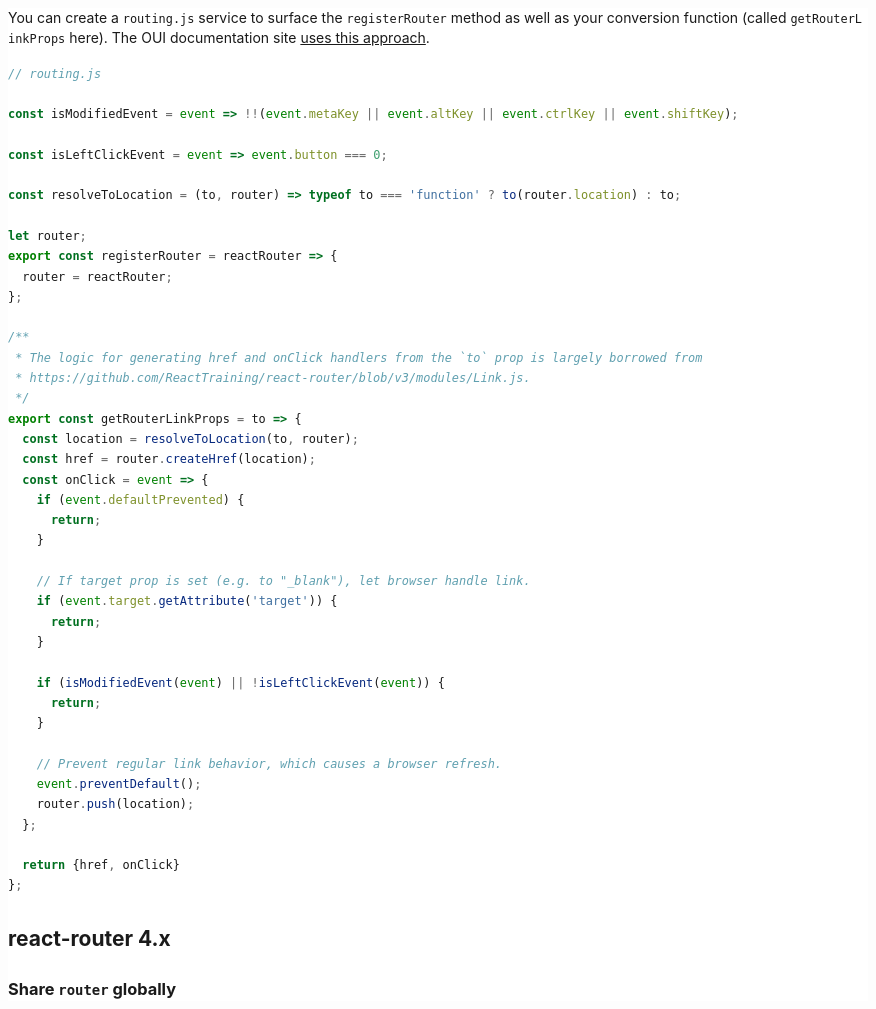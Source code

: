 You can create a `routing.js` service to surface the `registerRouter` method as well as your
conversion function (called `getRouterLinkProps` here). The OUI documentation site [uses this approach](../src-docs/src/services/routing/routing.js).

```js
// routing.js

const isModifiedEvent = event => !!(event.metaKey || event.altKey || event.ctrlKey || event.shiftKey);

const isLeftClickEvent = event => event.button === 0;

const resolveToLocation = (to, router) => typeof to === 'function' ? to(router.location) : to;

let router;
export const registerRouter = reactRouter => {
  router = reactRouter;
};

/**
 * The logic for generating href and onClick handlers from the `to` prop is largely borrowed from
 * https://github.com/ReactTraining/react-router/blob/v3/modules/Link.js.
 */
export const getRouterLinkProps = to => {
  const location = resolveToLocation(to, router);
  const href = router.createHref(location);
  const onClick = event => {
    if (event.defaultPrevented) {
      return;
    }

    // If target prop is set (e.g. to "_blank"), let browser handle link.
    if (event.target.getAttribute('target')) {
      return;
    }

    if (isModifiedEvent(event) || !isLeftClickEvent(event)) {
      return;
    }

    // Prevent regular link behavior, which causes a browser refresh.
    event.preventDefault();
    router.push(location);
  };

  return {href, onClick}
};
```

## react-router 4.x

### Share `router` globally
